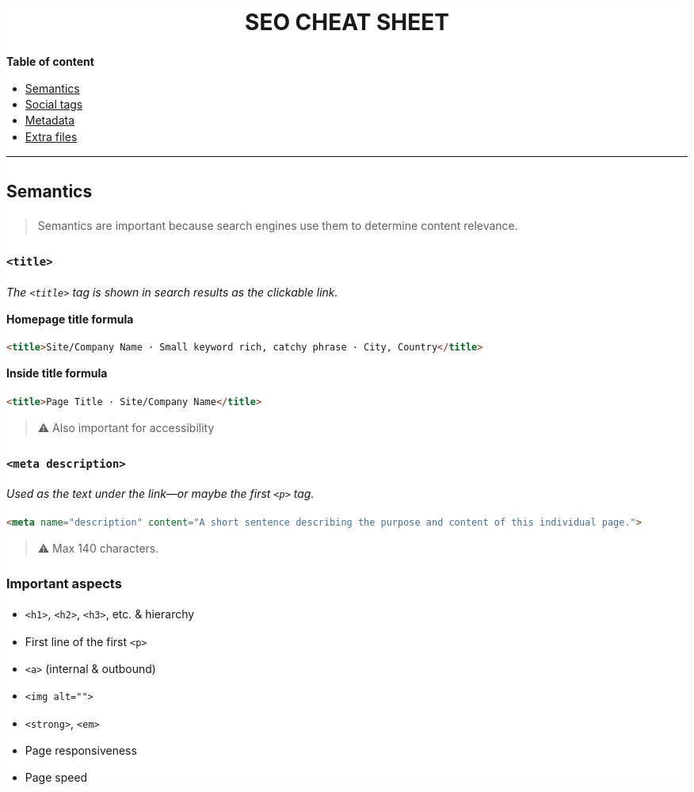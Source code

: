 <h1 align="center">SEO CHEAT SHEET</h1>

**Table of content**
- [Semantics](#Semantics)
- [Social tags](#Social-tags)
- [Metadata](#Metadata)
- [Extra files](#Extra-files)

---

## Semantics

> Semantics are important because search engines use them to determine content relevance.

### `<title>`

_The `<title>` tag is shown in search results as the clickable link._

**Homepage title formula**

``` html
<title>Site/Company Name · Small keyword rich, catchy phrase · City, Country</title>
```

**Inside title formula**

``` html
<title>Page Title · Site/Company Name</title>
```

> ⚠️ Also important for accessibility

### `<meta description>`

_Used as the text under the link—or maybe the first `<p>` tag._

``` html
<meta name="description" content="A short sentence describing the purpose and content of this individual page.">
```

> ⚠️ Max 140 characters.

### Important aspects

- `<h1>`, `<h2>`, `<h3>`, etc. & hierarchy

- First line of the first `<p>`

- `<a>` (internal & outbound)

- `<img alt="">`

- `<strong>`, `<em>`

- Page responsiveness

- Page speed
